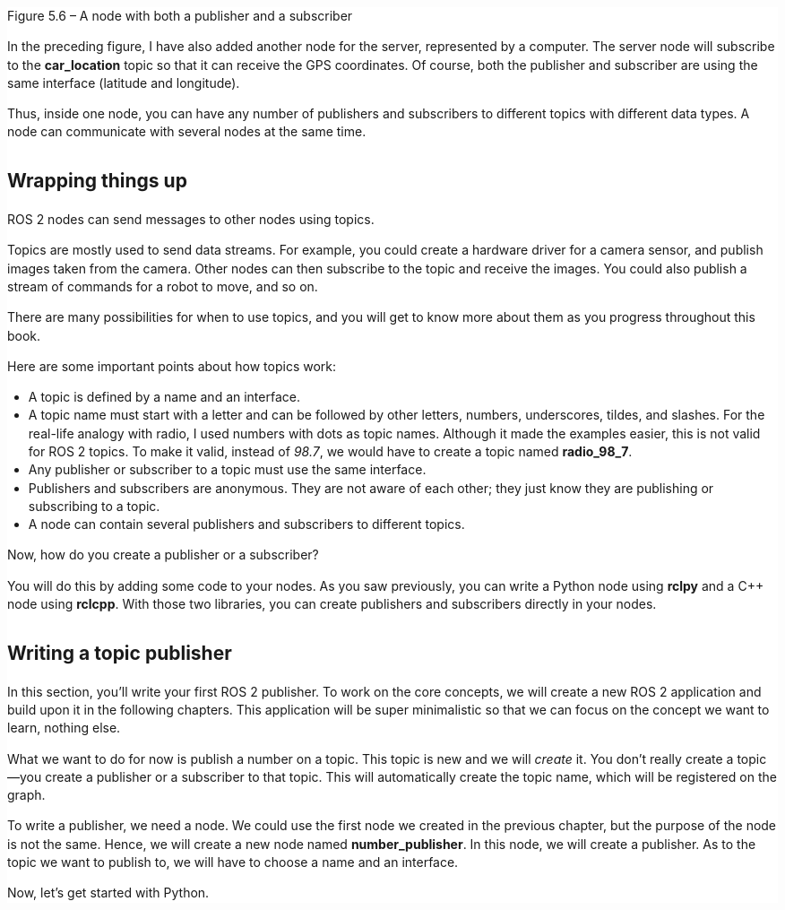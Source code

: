 Figure 5.6 – A node with both a publisher and a subscriber

In the preceding figure, I have also added another node for the server, represented by a computer. The server node will subscribe to the **car\_location** topic so that it can receive the GPS coordinates. Of course, both the publisher and subscriber are using the same interface (latitude and longitude).

Thus, inside one node, you can have any number of publishers and subscribers to different topics with different data types. A node can communicate with several nodes at the same time.

## Wrapping things up

ROS 2 nodes can send messages to other nodes using topics.

Topics are mostly used to send data streams. For example, you could create a hardware driver for a camera sensor, and publish images taken from the camera. Other nodes can then subscribe to the topic and receive the images. You could also publish a stream of commands for a robot to move, and so on.

There are many possibilities for when to use topics, and you will get to know more about them as you progress throughout this book.

Here are some important points about how topics work:

-   A topic is defined by a name and an interface.
-   A topic name must start with a letter and can be followed by other letters, numbers, underscores, tildes, and slashes. For the real-life analogy with radio, I used numbers with dots as topic names. Although it made the examples easier, this is not valid for ROS 2 topics. To make it valid, instead of _98.7_, we would have to create a topic named **radio\_98\_7**.
-   Any publisher or subscriber to a topic must use the same interface.
-   Publishers and subscribers are anonymous. They are not aware of each other; they just know they are publishing or subscribing to a topic.
-   A node can contain several publishers and subscribers to different topics.

Now, how do you create a publisher or a subscriber?

You will do this by adding some code to your nodes. As you saw previously, you can write a Python node using **rclpy** and a C++ node using **rclcpp**. With those two libraries, you can create publishers and subscribers directly in your nodes.

## Writing a topic publisher

In this section, you’ll write your first ROS 2 publisher. To work on the core concepts, we will create a new ROS 2 application and build upon it in the following chapters. This application will be super minimalistic so that we can focus on the concept we want to learn, nothing else.

What we want to do for now is publish a number on a topic. This topic is new and we will _create_ it. You don’t really create a topic—you create a publisher or a subscriber to that topic. This will automatically create the topic name, which will be registered on the graph.

To write a publisher, we need a node. We could use the first node we created in the previous chapter, but the purpose of the node is not the same. Hence, we will create a new node named **number\_publisher**. In this node, we will create a publisher. As to the topic we want to publish to, we will have to choose a name and an interface.

Now, let’s get started with Python.

